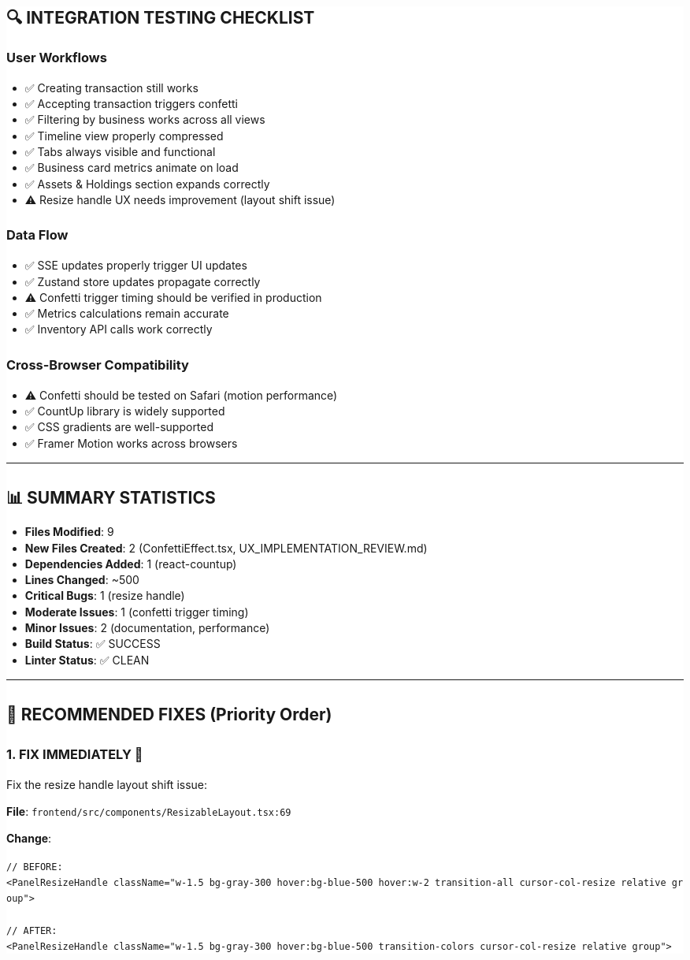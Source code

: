 
## 🔍 **INTEGRATION TESTING CHECKLIST**

### User Workflows
- ✅ Creating transaction still works
- ✅ Accepting transaction triggers confetti
- ✅ Filtering by business works across all views
- ✅ Timeline view properly compressed
- ✅ Tabs always visible and functional
- ✅ Business card metrics animate on load
- ✅ Assets & Holdings section expands correctly
- ⚠️ Resize handle UX needs improvement (layout shift issue)

### Data Flow
- ✅ SSE updates properly trigger UI updates
- ✅ Zustand store updates propagate correctly
- ⚠️ Confetti trigger timing should be verified in production
- ✅ Metrics calculations remain accurate
- ✅ Inventory API calls work correctly

### Cross-Browser Compatibility
- ⚠️ Confetti should be tested on Safari (motion performance)
- ✅ CountUp library is widely supported
- ✅ CSS gradients are well-supported
- ✅ Framer Motion works across browsers

---

## 📊 **SUMMARY STATISTICS**

- **Files Modified**: 9
- **New Files Created**: 2 (ConfettiEffect.tsx, UX_IMPLEMENTATION_REVIEW.md)
- **Dependencies Added**: 1 (react-countup)
- **Lines Changed**: ~500
- **Critical Bugs**: 1 (resize handle)
- **Moderate Issues**: 1 (confetti trigger timing)
- **Minor Issues**: 2 (documentation, performance)
- **Build Status**: ✅ SUCCESS
- **Linter Status**: ✅ CLEAN

---

## 🚀 **RECOMMENDED FIXES (Priority Order)**

### 1. **FIX IMMEDIATELY** 🔴
Fix the resize handle layout shift issue:

**File**: `frontend/src/components/ResizableLayout.tsx:69`

**Change**:
```tsx
// BEFORE:
<PanelResizeHandle className="w-1.5 bg-gray-300 hover:bg-blue-500 hover:w-2 transition-all cursor-col-resize relative group">

// AFTER:
<PanelResizeHandle className="w-1.5 bg-gray-300 hover:bg-blue-500 transition-colors cursor-col-resize relative group">
```
